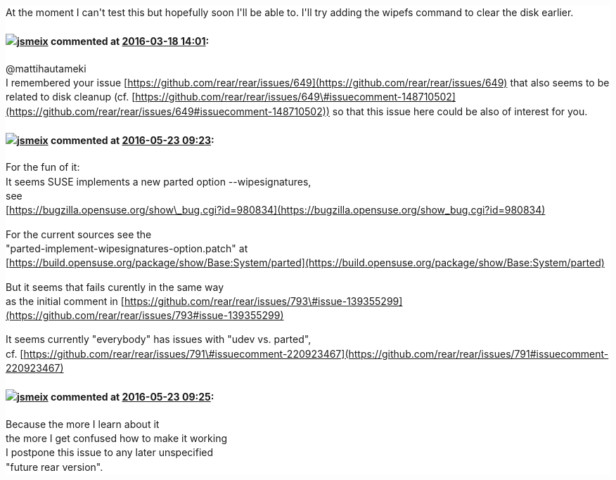 At the moment I can't test this but hopefully soon I'll be able to. I'll
try adding the wipefs command to clear the disk earlier.

#### <img src="https://avatars.githubusercontent.com/u/1788608?u=925fc54e2ce01551392622446ece427f51e2f0ce&v=4" width="50">[jsmeix](https://github.com/jsmeix) commented at [2016-03-18 14:01](https://github.com/rear/rear/issues/799#issuecomment-198374085):

@mattihautameki  
I remembered your issue
[https://github.com/rear/rear/issues/649](https://github.com/rear/rear/issues/649)
that also seems to be related to disk cleanup (cf.
[https://github.com/rear/rear/issues/649\#issuecomment-148710502](https://github.com/rear/rear/issues/649#issuecomment-148710502))
so that this issue here could be also of interest for you.

#### <img src="https://avatars.githubusercontent.com/u/1788608?u=925fc54e2ce01551392622446ece427f51e2f0ce&v=4" width="50">[jsmeix](https://github.com/jsmeix) commented at [2016-05-23 09:23](https://github.com/rear/rear/issues/799#issuecomment-220929985):

For the fun of it:  
It seems SUSE implements a new parted option --wipesignatures,  
see  
[https://bugzilla.opensuse.org/show\_bug.cgi?id=980834](https://bugzilla.opensuse.org/show_bug.cgi?id=980834)

For the current sources see the  
"parted-implement-wipesignatures-option.patch" at  
[https://build.opensuse.org/package/show/Base:System/parted](https://build.opensuse.org/package/show/Base:System/parted)

But it seems that fails curently in the same way  
as the initial comment in
[https://github.com/rear/rear/issues/793\#issue-139355299](https://github.com/rear/rear/issues/793#issue-139355299)

It seems currently "everybody" has issues with "udev vs. parted",  
cf.
[https://github.com/rear/rear/issues/791\#issuecomment-220923467](https://github.com/rear/rear/issues/791#issuecomment-220923467)

#### <img src="https://avatars.githubusercontent.com/u/1788608?u=925fc54e2ce01551392622446ece427f51e2f0ce&v=4" width="50">[jsmeix](https://github.com/jsmeix) commented at [2016-05-23 09:25](https://github.com/rear/rear/issues/799#issuecomment-220930504):

Because the more I learn about it  
the more I get confused how to make it working  
I postpone this issue to any later unspecified  
"future rear version".

